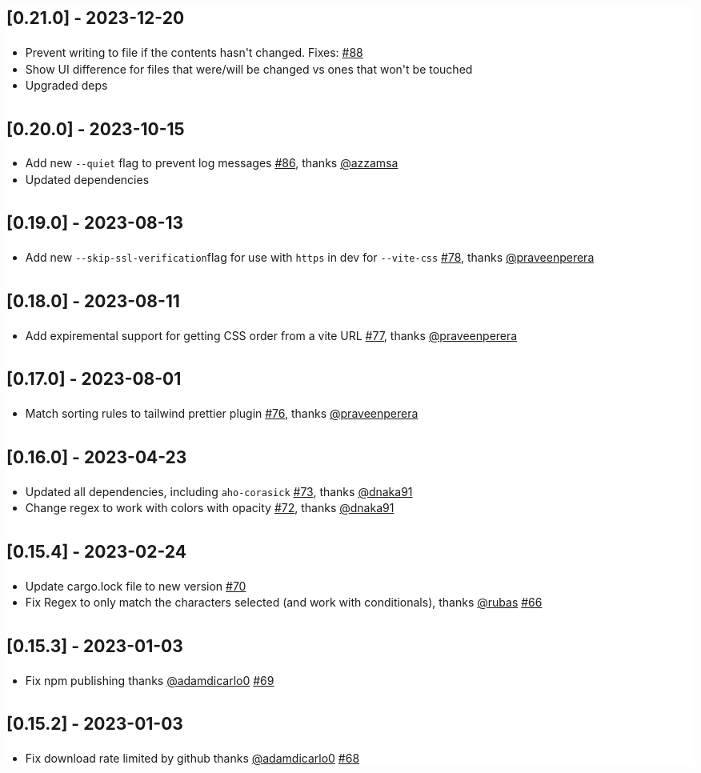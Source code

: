 ## [0.21.0] - 2023-12-20

- Prevent writing to file if the contents hasn't changed. Fixes: [#88](https://github.com/avencera/rustywind/issues/88)
- Show UI difference for files that were/will be changed vs ones that won't be touched
- Upgraded deps

## [0.20.0] - 2023-10-15

- Add new `--quiet` flag to prevent log messages [#86](https://github.com/avencera/rustywind/pull/86), thanks [@azzamsa](https://github.com/azzamsa)
- Updated dependencies

## [0.19.0] - 2023-08-13

- Add new `--skip-ssl-verification`flag for use with `https` in dev for `--vite-css` [#78](https://github.com/avencera/rustywind/pull/78), thanks [@praveenperera](https://github.com/praveenperera)

## [0.18.0] - 2023-08-11

- Add expiremental support for getting CSS order from a vite URL [#77](https://github.com/avencera/rustywind/pull/77), thanks [@praveenperera](https://github.com/praveenperera)

## [0.17.0] - 2023-08-01

- Match sorting rules to tailwind prettier plugin [#76](https://github.com/avencera/rustywind/pull/76), thanks [@praveenperera](https://github.com/praveenperera)

## [0.16.0] - 2023-04-23

- Updated all dependencies, including `aho-corasick` [#73](https://github.com/avencera/rustywind/pull/73), thanks [@dnaka91](https://github.com/dnaka91)
- Change regex to work with colors with opacity [#72](https://github.com/avencera/rustywind/pull/72), thanks [@dnaka91](https://github.com/dnaka91)

## [0.15.4] - 2023-02-24

- Update cargo.lock file to new version [#70](https://github.com/avencera/rustywind/issues/70)
- Fix Regex to only match the characters selected (and work with conditionals), thanks [@rubas](https://github.com/rubas) [#66](https://github.com/avencera/rustywind/pull/66)

## [0.15.3] - 2023-01-03

- Fix npm publishing thanks [@adamdicarlo0](https://github.com/adamdicarlo0) [#69](https://github.com/avencera/rustywind/pull/69)

## [0.15.2] - 2023-01-03

- Fix download rate limited by github thanks [@adamdicarlo0](https://github.com/adamdicarlo0) [#68](https://github.com/avencera/rustywind/pull/68)
